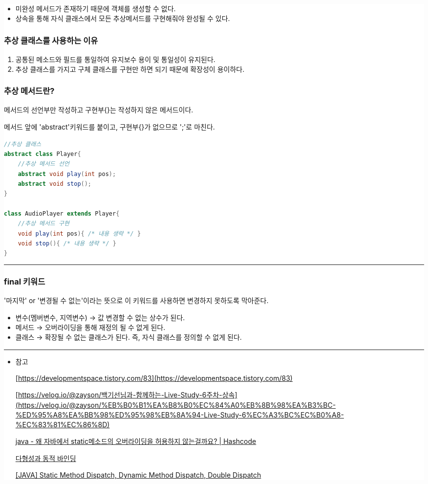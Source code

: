- 미완성 메서드가 존재하기 때문에 객체를 생성할 수 없다.
- 상속을 통해 자식 클래스에서 모든 추상메서드를 구현해줘야 완성될 수 있다.

### 추상 클래스를 사용하는 이유

1. 공통된 메소드와 필드를 통일하여 유지보수 용이 및 통일성이 유지된다.
2. 추상 클래스를 가지고 구체 클래스를 구현만 하면 되기 때문에 확장성이 용이하다.

### 추상 메서드란?

메서드의 선언부만 작성하고 구현부{}는 작성하지 않은 메서드이다. 

메서드 앞에 'abstract'키워드를 붙이고, 구현부{}가 없으므로 ';'로 마친다.  

```java
//추상 클래스
abstract class Player{
	//추상 메서드 선언
	abstract void play(int pos); 
	abstract void stop();
}

class AudioPlayer extends Player{
	//추상 메서드 구현
	void play(int pos){ /* 내용 생략 */ }
	void stop(){ /* 내용 생략 */ }
}
```

---

### final 키워드

'마지막' or '변경될 수 없는'이라는 뜻으로 이 키워드를 사용하면 변경하지 못하도록 막아준다. 

- 변수(멤버변수, 지역변수) → 값 변경할 수 없는 상수가 된다.
- 메서드 → 오버라이딩을 통해 재정의 될 수 없게 된다.
- 클래스 → 확장될 수 없는 클래스가 된다. 즉, 자식 클래스를 정의할 수 없게 된다.

---

- 참고

    [https://developmentspace.tistory.com/83](https://developmentspace.tistory.com/83)

    [https://velog.io/@zayson/백기선님과-함께하는-Live-Study-6주차-상속](https://velog.io/@zayson/%EB%B0%B1%EA%B8%B0%EC%84%A0%EB%8B%98%EA%B3%BC-%ED%95%A8%EA%BB%98%ED%95%98%EB%8A%94-Live-Study-6%EC%A3%BC%EC%B0%A8-%EC%83%81%EC%86%8D)

    [java - 왜 자바에서 static메소드의 오버라이딩을 허용하지 않는걸까요? | Hashcode](https://www.notion.so/java-static-Hashcode-2b3c137752f846279cda48ca7bde6f83)

    [다형성과 동적 바인딩](https://www.notion.so/77dd1060f8ce4877ba117cb88ef3bfe0)

    [[JAVA] Static Method Dispatch, Dynamic Method Dispatch, Double Dispatch](https://www.notion.so/JAVA-Static-Method-Dispatch-Dynamic-Method-Dispatch-Double-Dispatch-d734481ee3444563852aa06d2812fec8)
